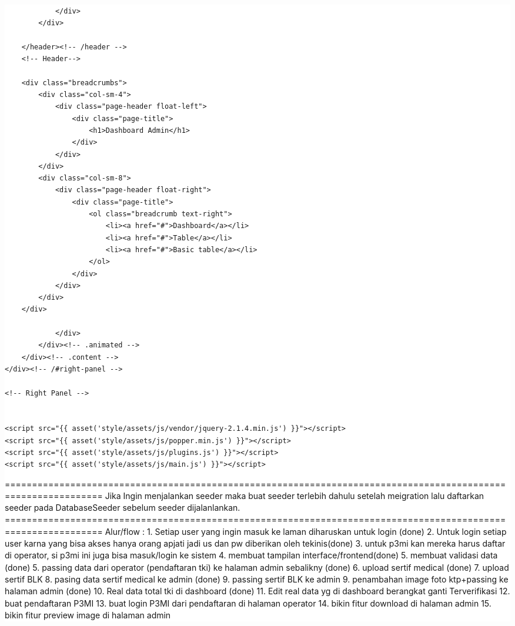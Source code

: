                 </div>
            </div>

        </header><!-- /header -->
        <!-- Header-->

        <div class="breadcrumbs">
            <div class="col-sm-4">
                <div class="page-header float-left">
                    <div class="page-title">
                        <h1>Dashboard Admin</h1>
                    </div>
                </div>
            </div>
            <div class="col-sm-8">
                <div class="page-header float-right">
                    <div class="page-title">
                        <ol class="breadcrumb text-right">
                            <li><a href="#">Dashboard</a></li>
                            <li><a href="#">Table</a></li>
                            <li><a href="#">Basic table</a></li>
                        </ol>
                    </div>
                </div>
            </div>
        </div>

                </div>
            </div><!-- .animated -->
        </div><!-- .content -->
    </div><!-- /#right-panel -->

    <!-- Right Panel -->


    <script src="{{ asset('style/assets/js/vendor/jquery-2.1.4.min.js') }}"></script>
    <script src="{{ asset('style/assets/js/popper.min.js') }}"></script>
    <script src="{{ asset('style/assets/js/plugins.js') }}"></script>
    <script src="{{ asset('style/assets/js/main.js') }}"></script>

</body>
</html>
==============================================================================================================
Jika Ingin menjalankan seeder maka buat seeder terlebih dahulu setelah meigration lalu daftarkan seeder pada DatabaseSeeder sebelum seeder dijalanlankan. 
==============================================================================================================
Alur/flow :  
1. Setiap user yang ingin masuk ke laman diharuskan untuk login (done)
2. Untuk login setiap user karna yang bisa akses hanya orang apjati jadi us dan pw diberikan oleh tekinis(done)
3. untuk p3mi kan mereka harus daftar di operator, si p3mi ini juga bisa masuk/login ke sistem 
4. membuat tampilan interface/frontend(done)
5. membuat validasi data (done)
5. passing data dari operator (pendaftaran tki) ke halaman admin sebalikny (done)
6. upload sertif medical (done)
7. upload sertif BLK 
8. pasing data sertif medical ke admin (done)
9. passing sertif BLK ke admin 
9. penambahan image foto ktp+passing ke halaman admin (done)
10. Real data total tki di dashboard (done)
11. Edit real data yg di dashboard berangkat ganti Terverifikasi
12. buat pendaftaran P3MI
13. buat login P3MI dari pendaftaran di halaman operator
14. bikin fitur download di halaman admin
15. bikin fitur preview image di halaman admin